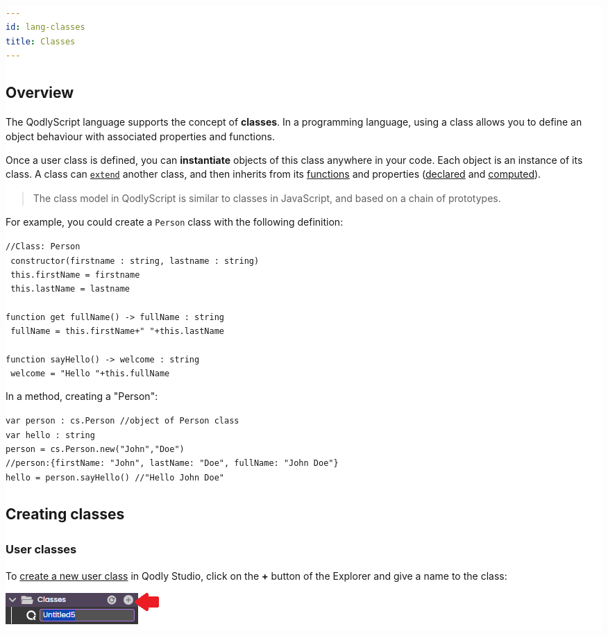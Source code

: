 ```yaml
---
id: lang-classes
title: Classes
---
```



## Overview

The QodlyScript language supports the concept of **classes**. In a programming language, using a class allows you to define an object behaviour with associated properties and functions.

Once a user class is defined, you can **instantiate** objects of this class anywhere in your code. Each object is an instance of its class. A class can [`extend`](#extends-classname) another class, and then inherits from its [functions](#function) and properties ([declared](#property) and [computed](#function-get-and-function-set)).

> The class model in QodlyScript is similar to classes in JavaScript, and based on a chain of prototypes.

For example, you could create a `Person` class with the following definition:

```qs  
//Class: Person
 constructor(firstname : string, lastname : string)
 this.firstName = firstname
 this.lastName = lastname

function get fullName() -> fullName : string
 fullName = this.firstName+" "+this.lastName

function sayHello() -> welcome : string
 welcome = "Hello "+this.fullName
```

In a method, creating a "Person":

```qs
var person : cs.Person //object of Person class  
var hello : string
person = cs.Person.new("John","Doe")
//person:{firstName: "John", lastName: "Doe", fullName: "John Doe"}
hello = person.sayHello() //"Hello John Doe"
```

## Creating classes

### User classes

To [create a new user class](../../../4DQodlyPro/coding.md#creating) in Qodly Studio, click on the **+** button of the Explorer and give a name to the class:

![class](img/class3.png)
